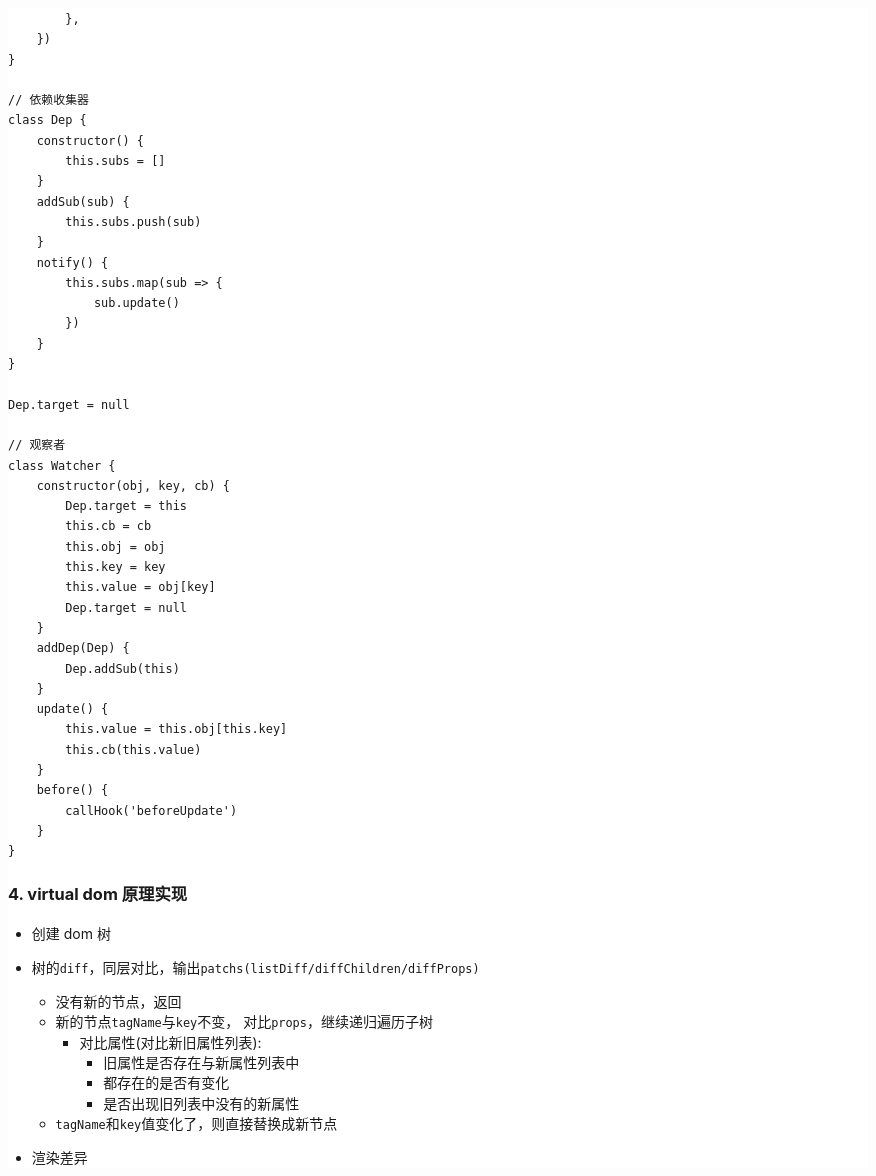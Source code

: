 ```
        },
    })
}

// 依赖收集器
class Dep {
    constructor() {
        this.subs = []
    }
    addSub(sub) {
        this.subs.push(sub)
    }
    notify() {
        this.subs.map(sub => {
            sub.update()
        })
    }
}

Dep.target = null

// 观察者
class Watcher {
    constructor(obj, key, cb) {
        Dep.target = this
        this.cb = cb
        this.obj = obj
        this.key = key
        this.value = obj[key]
        Dep.target = null
    }
    addDep(Dep) {
        Dep.addSub(this)
    }
    update() {
        this.value = this.obj[this.key]
        this.cb(this.value)
    }
    before() {
        callHook('beforeUpdate')
    }
}

```

### 4\. virtual dom 原理实现

* 创建 dom 树

* 树的`diff`，同层对比，输出`patchs(listDiff/diffChildren/diffProps)`

  * 没有新的节点，返回
  * 新的节点`tagName`与`key`不变， 对比`props`，继续递归遍历子树
    * 对比属性(对比新旧属性列表):
      * 旧属性是否存在与新属性列表中
      * 都存在的是否有变化
      * 是否出现旧列表中没有的新属性
  * `tagName`和`key`值变化了，则直接替换成新节点
* 渲染差异
